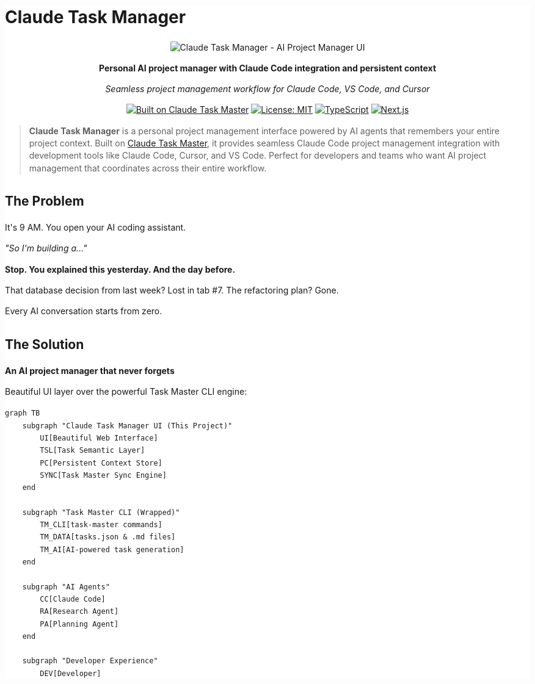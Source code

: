 # Claude Task Manager

<div align="center">
  <img src="./public/logo-transparent.png" alt="Claude Task Manager - AI Project Manager UI" width="120" height="120" />
  
  **Personal AI project manager with Claude Code integration and persistent context**
  
  *Seamless project management workflow for Claude Code, VS Code, and Cursor*

[![Built on Claude Task Master](https://img.shields.io/badge/Built_on-Claude_Task_Master-blue?style=for-the-badge)](https://github.com/eyaltoledano/claude-task-master)
[![License: MIT](https://img.shields.io/badge/License-MIT-yellow.svg?style=for-the-badge)](https://opensource.org/licenses/MIT)
[![TypeScript](https://img.shields.io/badge/TypeScript-007ACC?style=for-the-badge&logo=typescript&logoColor=white)](https://www.typescriptlang.org/)
[![Next.js](https://img.shields.io/badge/Next.js-000000?style=for-the-badge&logo=next.js&logoColor=white)](https://nextjs.org/)

</div>

> **Claude Task Manager** is a personal project management interface powered by AI agents that remembers your entire project context. Built on [Claude Task Master](https://github.com/eyaltoledano/claude-task-master), it provides seamless Claude Code project management integration with development tools like Claude Code, Cursor, and VS Code. Perfect for developers and teams who want AI project management that coordinates across their entire workflow.

## The Problem

It's 9 AM. You open your AI coding assistant.

_"So I'm building a..."_

**Stop. You explained this yesterday. And the day before.**

That database decision from last week? Lost in tab #7. The refactoring plan? Gone.

Every AI conversation starts from zero.

## The Solution

**An AI project manager that never forgets**

Beautiful UI layer over the powerful Task Master CLI engine:

```mermaid
graph TB
    subgraph "Claude Task Manager UI (This Project)"
        UI[Beautiful Web Interface]
        TSL[Task Semantic Layer]
        PC[Persistent Context Store]
        SYNC[Task Master Sync Engine]
    end

    subgraph "Task Master CLI (Wrapped)"
        TM_CLI[task-master commands]
        TM_DATA[tasks.json & .md files]
        TM_AI[AI-powered task generation]
    end

    subgraph "AI Agents"
        CC[Claude Code]
        RA[Research Agent]
        PA[Planning Agent]
    end

    subgraph "Developer Experience"
        DEV[Developer]
```
